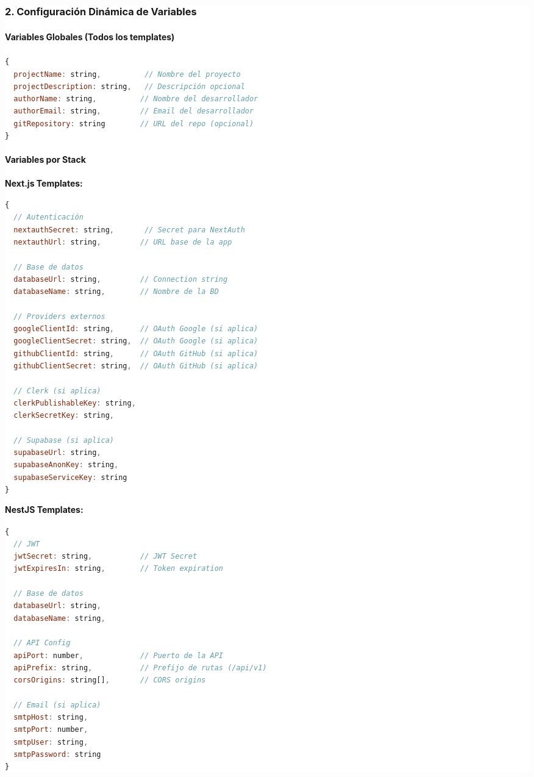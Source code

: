 ### 2. Configuración Dinámica de Variables

#### Variables Globales (Todos los templates)
```javascript
{
  projectName: string,          // Nombre del proyecto
  projectDescription: string,   // Descripción opcional
  authorName: string,          // Nombre del desarrollador
  authorEmail: string,         // Email del desarrollador
  gitRepository: string        // URL del repo (opcional)
}
```

#### Variables por Stack

**Next.js Templates:**
```javascript
{
  // Autenticación
  nextauthSecret: string,       // Secret para NextAuth
  nextauthUrl: string,         // URL base de la app
  
  // Base de datos
  databaseUrl: string,         // Connection string
  databaseName: string,        // Nombre de la BD
  
  // Providers externos
  googleClientId: string,      // OAuth Google (si aplica)
  googleClientSecret: string,  // OAuth Google (si aplica)
  githubClientId: string,      // OAuth GitHub (si aplica)
  githubClientSecret: string,  // OAuth GitHub (si aplica)
  
  // Clerk (si aplica)
  clerkPublishableKey: string,
  clerkSecretKey: string,
  
  // Supabase (si aplica)
  supabaseUrl: string,
  supabaseAnonKey: string,
  supabaseServiceKey: string
}
```

**NestJS Templates:**
```javascript
{
  // JWT
  jwtSecret: string,           // JWT Secret
  jwtExpiresIn: string,        // Token expiration
  
  // Base de datos  
  databaseUrl: string,
  databaseName: string,
  
  // API Config
  apiPort: number,             // Puerto de la API
  apiPrefix: string,           // Prefijo de rutas (/api/v1)
  corsOrigins: string[],       // CORS origins
  
  // Email (si aplica)
  smtpHost: string,
  smtpPort: number,
  smtpUser: string,
  smtpPassword: string
}
```
